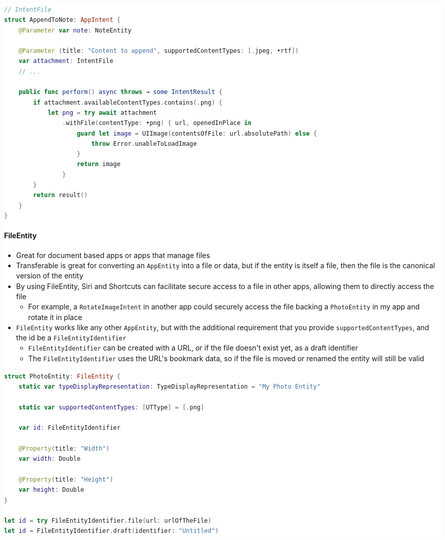 ```swift
// IntentFile
struct AppendToNote: AppIntent {
    @Parameter var note: NoteEntity

    @Parameter (title: "Content to append", supportedContentTypes: [.jpeg, •rtf])
    var attachment: IntentFile
    // ...

    public func perform() async throws → some IntentResult {
        if attachment.availableContentTypes.contains(.png) {
            let png = try await attachment
                .withFile(contentType: •png) { url, openedInPlace in
                    guard let image = UIImage(contentsOfFile: url.absolutePath) else {
                        throw Error.unableToLoadImage
                    }
                    return image
                }
        }
        return result()
    }
}
```

#### FileEntity

* Great for document based apps or apps that manage files
* Transferable is great for converting an `AppEntity` into a file or data, but if the entity is itself a file, then the file is the canonical version of the entity
* By using FileEntity, Siri and Shortcuts can facilitate secure access to a file in other apps, allowing them to directly access the file
    * For example, a `RotateImageIntent` in another app could securely access the file backing a `PhotoEntity` in my app and rotate it in place
* `FileEntity` works like any other `AppEntity`, but with the additional requirement that you provide `supportedContentTypes`, and the id be a `FileEntityIdentifier`
    * `FileEntityIdentifier` can be created with a URL, or if the file doesn't exist yet, as a draft identifier
    * The `FileEntityIdentifier` uses the URL's bookmark data, so if the file is moved or renamed the entity will still be valid

```swift
struct PhotoEntity: FileEntity {
    static var typeDisplayRepresentation: TypeDisplayRepresentation = "My Photo Entity"

    static var supportedContentTypes: [UTType] = [.png]

    var id: FileEntityIdentifier

    @Property(title: "Width")
    var width: Double

    @Property(title: "Height")
    var height: Double
}

let id = try FileEntityIdentifier.file(url: urlOfTheFile)
let id = FileEntityIdentifier.draft(identifier: "Untitled")
```
